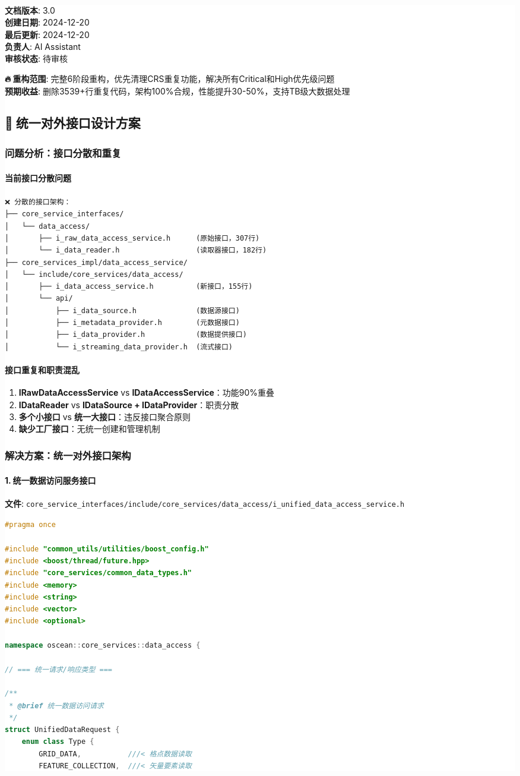 
**文档版本**: 3.0  
**创建日期**: 2024-12-20  
**最后更新**: 2024-12-20  
**负责人**: AI Assistant  
**审核状态**: 待审核

**🔥 重构范围**: 完整6阶段重构，优先清理CRS重复功能，解决所有Critical和High优先级问题  
**预期收益**: 删除3539+行重复代码，架构100%合规，性能提升30-50%，支持TB级大数据处理 

## 🔧 **统一对外接口设计方案**

### **问题分析：接口分散和重复**

#### 当前接口分散问题
```
❌ 分散的接口架构：
├── core_service_interfaces/
│   └── data_access/
│       ├── i_raw_data_access_service.h      (原始接口，307行)
│       └── i_data_reader.h                  (读取器接口，182行)
├── core_services_impl/data_access_service/
│   └── include/core_services/data_access/
│       ├── i_data_access_service.h          (新接口，155行)
│       └── api/
│           ├── i_data_source.h              (数据源接口)
│           ├── i_metadata_provider.h        (元数据接口)
│           ├── i_data_provider.h            (数据提供接口)
│           └── i_streaming_data_provider.h  (流式接口)
```

#### 接口重复和职责混乱
1. **IRawDataAccessService** vs **IDataAccessService**：功能90%重叠
2. **IDataReader** vs **IDataSource + IDataProvider**：职责分散
3. **多个小接口** vs **统一大接口**：违反接口聚合原则
4. **缺少工厂接口**：无统一创建和管理机制

### **解决方案：统一对外接口架构**

#### 1. **统一数据访问服务接口**
**文件**: `core_service_interfaces/include/core_services/data_access/i_unified_data_access_service.h`

```cpp
#pragma once

#include "common_utils/utilities/boost_config.h"
#include <boost/thread/future.hpp>
#include "core_services/common_data_types.h"
#include <memory>
#include <string>
#include <vector>
#include <optional>

namespace oscean::core_services::data_access {

// === 统一请求/响应类型 ===

/**
 * @brief 统一数据访问请求
 */
struct UnifiedDataRequest {
    enum class Type {
        GRID_DATA,           ///< 格点数据读取
        FEATURE_COLLECTION,  ///< 矢量要素读取
```